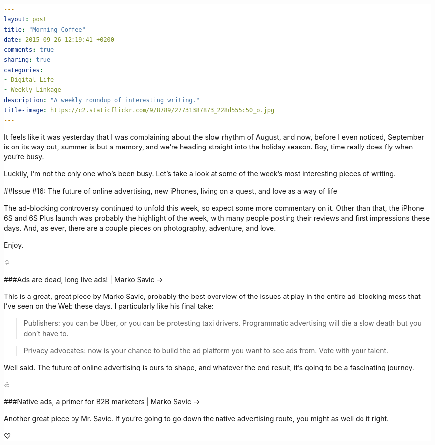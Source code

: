 ```yaml
---
layout: post
title: "Morning Coffee"
date: 2015-09-26 12:19:41 +0200
comments: true
sharing: true
categories: 
- Digital Life
- Weekly Linkage
description: "A weekly roundup of interesting writing."
title-image: https://c2.staticflickr.com/9/8789/27731387873_228d555c50_o.jpg
---
```


It feels like it was yesterday that I was complaining about the slow rhythm of August, and now, before I even noticed, September is on its way out, summer is but a memory, and we’re heading straight into the holiday season. Boy, time really does fly when you’re busy.

Luckily, I’m not the only one who’s been busy. Let’s take a look at some of the week’s most interesting pieces of writing.

##Issue \#16: The future of online advertising, new iPhones, living on a quest, and love as a way of life

The ad-blocking controversy continued to unfold this week, so expect some more commentary on it. Other than that, the iPhone 6S and 6S Plus launch was probably the highlight of the week, with many people posting their reviews and first impressions these days. And, as ever, there are a couple pieces on photography, adventure, and love.

Enjoy.

<p class="card-separator">♤</p>

###[Ads are dead, long live ads! | Marko Savic →](https://medium.com/@markosavic/ads-are-dead-long-live-ads-c298985a6545)

This is a great, great piece by Marko Savic, probably the best overview of the issues at play in the entire ad-blocking mess that I’ve seen on the Web these days. I particularly like his final take:

> Publishers: you can be Uber, or you can be protesting taxi drivers. Programmatic advertising will die a slow death but you don’t have to.

> Privacy advocates: now is your chance to build the ad platform you want to see ads from. Vote with your talent.

Well said. The future of online advertising is ours to shape, and whatever the end result, it’s going to be a fascinating journey.
 
<p class="card-separator">♧</p>

###[Native ads, a primer for B2B marketers | Marko Savic →](http://honest.getfunnelcake.com/blog/2015/7/28/native-ads-a-primer-for-b2b-marketers)

Another great piece by Mr. Savic. If you’re going to go down the native advertising route, you might as well do it right.

<p class="card-separator">♡</p>
